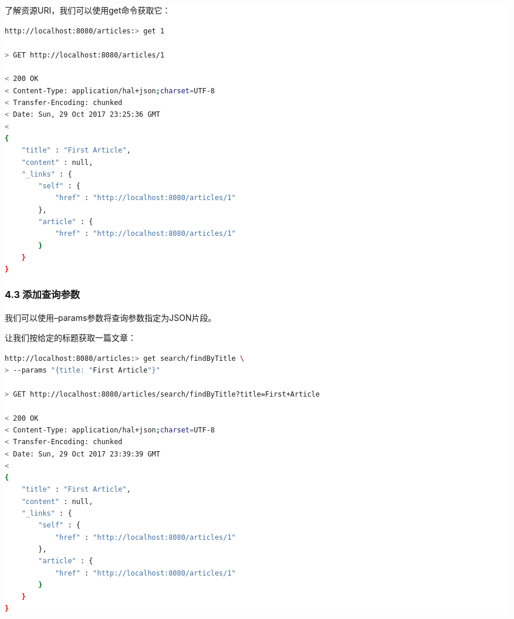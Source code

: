 了解资源URI，我们可以使用get命令获取它：

```bash
http://localhost:8080/articles:> get 1

> GET http://localhost:8080/articles/1

< 200 OK
< Content-Type: application/hal+json;charset=UTF-8
< Transfer-Encoding: chunked
< Date: Sun, 29 Oct 2017 23:25:36 GMT
< 
{
    "title" : "First Article",
    "content" : null,
    "_links" : {
        "self" : {
            "href" : "http://localhost:8080/articles/1"
        },
        "article" : {
            "href" : "http://localhost:8080/articles/1"
        }
    }
}
```

### 4.3 添加查询参数

我们可以使用–params参数将查询参数指定为JSON片段。

让我们按给定的标题获取一篇文章：

```bash
http://localhost:8080/articles:> get search/findByTitle \
> --params "{title: "First Article"}"

> GET http://localhost:8080/articles/search/findByTitle?title=First+Article

< 200 OK
< Content-Type: application/hal+json;charset=UTF-8
< Transfer-Encoding: chunked
< Date: Sun, 29 Oct 2017 23:39:39 GMT
< 
{
    "title" : "First Article",
    "content" : null,
    "_links" : {
        "self" : {
            "href" : "http://localhost:8080/articles/1"
        },
        "article" : {
            "href" : "http://localhost:8080/articles/1"
        }
    }
}
```
